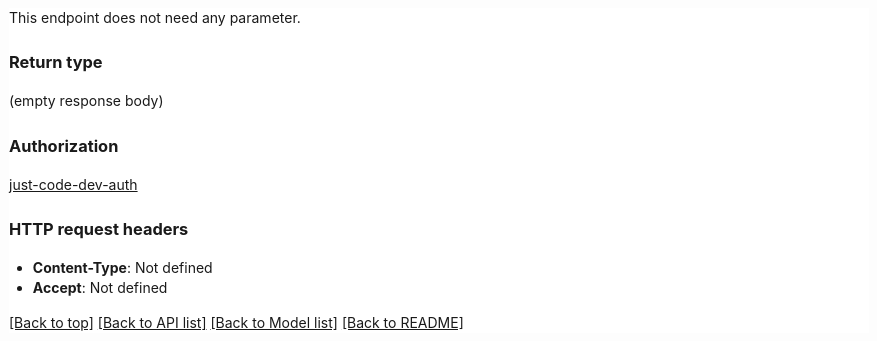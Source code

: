 This endpoint does not need any parameter.

### Return type

 (empty response body)

### Authorization

[just-code-dev-auth](../README.md#just-code-dev-auth)

### HTTP request headers

- **Content-Type**: Not defined
- **Accept**: Not defined

[[Back to top]](#) [[Back to API list]](../README.md#documentation-for-api-endpoints) [[Back to Model list]](../README.md#documentation-for-models) [[Back to README]](../README.md)

